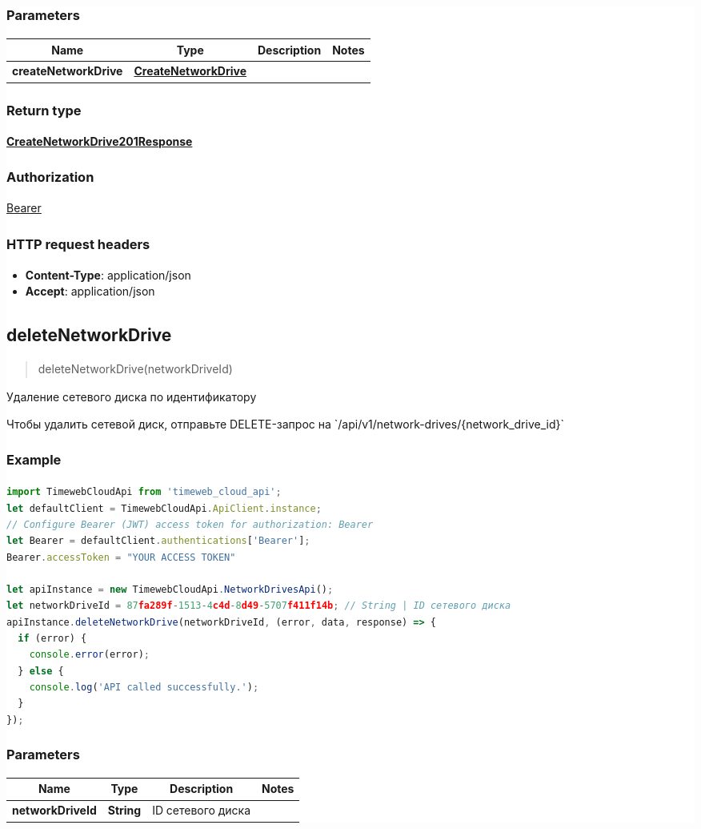 ### Parameters


Name | Type | Description  | Notes
------------- | ------------- | ------------- | -------------
 **createNetworkDrive** | [**CreateNetworkDrive**](CreateNetworkDrive.md)|  | 

### Return type

[**CreateNetworkDrive201Response**](CreateNetworkDrive201Response.md)

### Authorization

[Bearer](../README.md#Bearer)

### HTTP request headers

- **Content-Type**: application/json
- **Accept**: application/json


## deleteNetworkDrive

> deleteNetworkDrive(networkDriveId)

Удаление сетевого диска по идентификатору

Чтобы удалить сетевой диск, отправьте DELETE-запрос на &#x60;/api/v1/network-drives/{network_drive_id}&#x60;

### Example

```javascript
import TimewebCloudApi from 'timeweb_cloud_api';
let defaultClient = TimewebCloudApi.ApiClient.instance;
// Configure Bearer (JWT) access token for authorization: Bearer
let Bearer = defaultClient.authentications['Bearer'];
Bearer.accessToken = "YOUR ACCESS TOKEN"

let apiInstance = new TimewebCloudApi.NetworkDrivesApi();
let networkDriveId = 87fa289f-1513-4c4d-8d49-5707f411f14b; // String | ID сетевого диска
apiInstance.deleteNetworkDrive(networkDriveId, (error, data, response) => {
  if (error) {
    console.error(error);
  } else {
    console.log('API called successfully.');
  }
});
```

### Parameters


Name | Type | Description  | Notes
------------- | ------------- | ------------- | -------------
 **networkDriveId** | **String**| ID сетевого диска | 
